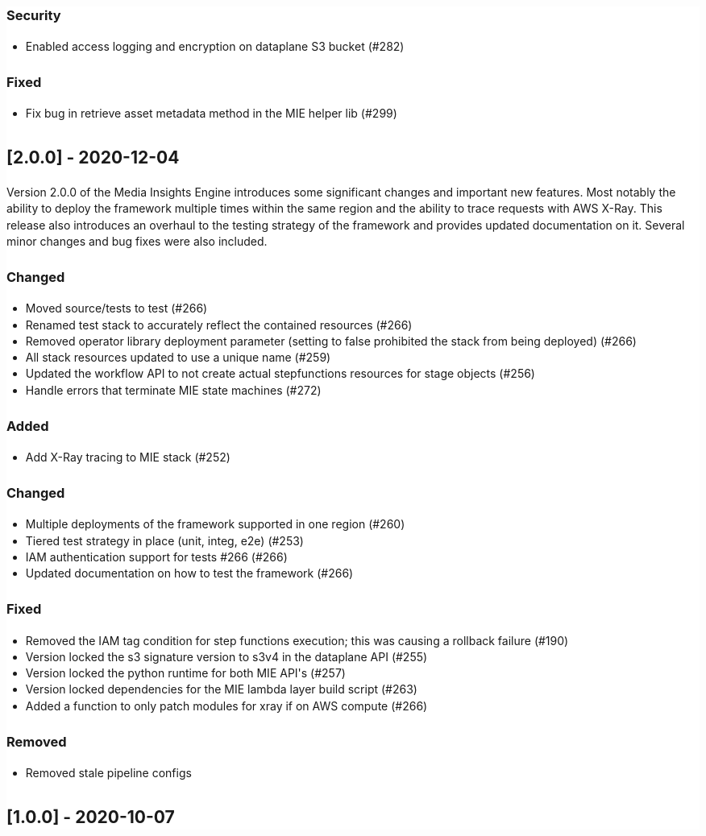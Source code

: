 ### Security

* Enabled access logging and encryption on dataplane S3 bucket (#282)

### Fixed

* Fix bug in retrieve asset metadata method in the MIE helper lib (#299)

## [2.0.0] - 2020-12-04

Version 2.0.0 of the Media Insights Engine introduces some significant changes and important new features. Most notably the ability to deploy the framework multiple times within the same region and the ability to trace requests with AWS X-Ray. This release also introduces an overhaul to the testing strategy of the framework and provides updated documentation on it. Several minor changes and bug fixes were also included.

### Changed

* Moved source/tests to test  (#266)
* Renamed test stack to accurately reflect the contained resources (#266)
* Removed operator library deployment parameter (setting to false prohibited the stack from being deployed) (#266)
* All stack resources updated to use a unique name (#259)
* Updated the workflow API to not create actual stepfunctions resources for stage objects (#256)
* Handle errors that terminate MIE state machines (#272)

### Added

* Add X-Ray tracing to MIE stack (#252)

### Changed

* Multiple deployments of the framework supported in one region (#260)
* Tiered test strategy in place (unit, integ, e2e) (#253)
* IAM authentication support for tests #266 (#266)
* Updated documentation on how to test the framework (#266)

### Fixed

* Removed the IAM tag condition for step functions execution; this was causing a rollback failure (#190)
* Version locked the s3 signature version to s3v4 in the dataplane API (#255)
* Version locked the python runtime for both MIE API's (#257)
* Version locked dependencies for the MIE lambda layer build script (#263)
* Added a function to only patch modules for xray if on AWS compute (#266)

### Removed

* Removed stale pipeline configs

## [1.0.0] - 2020-10-07
